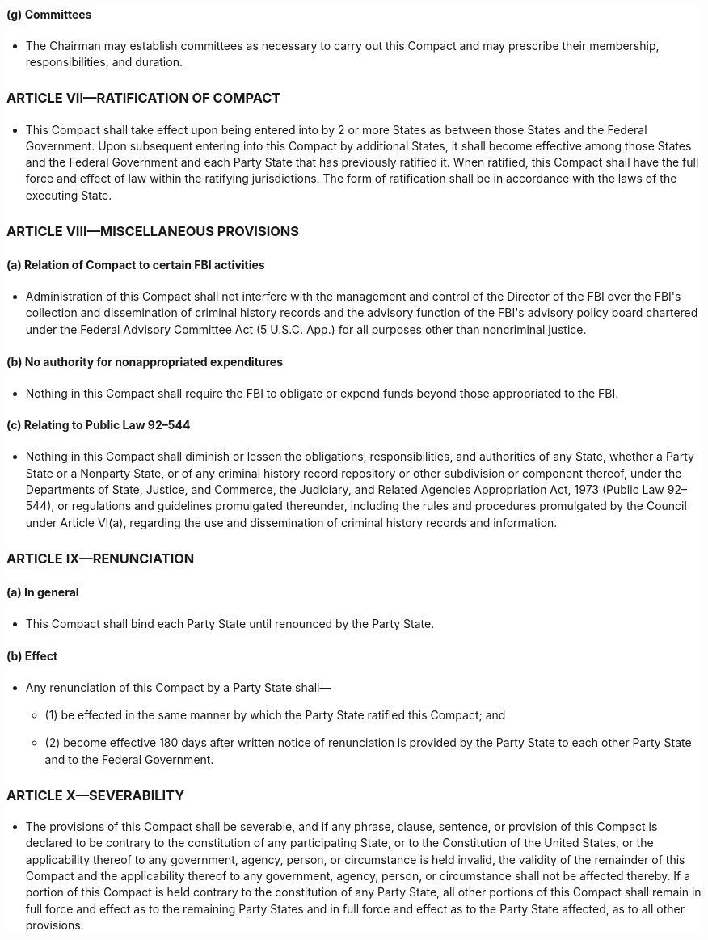 #### (g) Committees
* The Chairman may establish committees as necessary to carry out this Compact and may prescribe their membership, responsibilities, and duration.

### ARTICLE VII—RATIFICATION OF COMPACT
* This Compact shall take effect upon being entered into by 2 or more States as between those States and the Federal Government. Upon subsequent entering into this Compact by additional States, it shall become effective among those States and the Federal Government and each Party State that has previously ratified it. When ratified, this Compact shall have the full force and effect of law within the ratifying jurisdictions. The form of ratification shall be in accordance with the laws of the executing State.

### ARTICLE VIII—MISCELLANEOUS PROVISIONS
#### (a) Relation of Compact to certain FBI activities
* Administration of this Compact shall not interfere with the management and control of the Director of the FBI over the FBI's collection and dissemination of criminal history records and the advisory function of the FBI's advisory policy board chartered under the Federal Advisory Committee Act (5 U.S.C. App.) for all purposes other than noncriminal justice.

#### (b) No authority for nonappropriated expenditures
* Nothing in this Compact shall require the FBI to obligate or expend funds beyond those appropriated to the FBI.

#### (c) Relating to Public Law 92–544
* Nothing in this Compact shall diminish or lessen the obligations, responsibilities, and authorities of any State, whether a Party State or a Nonparty State, or of any criminal history record repository or other subdivision or component thereof, under the Departments of State, Justice, and Commerce, the Judiciary, and Related Agencies Appropriation Act, 1973 (Public Law 92–544), or regulations and guidelines promulgated thereunder, including the rules and procedures promulgated by the Council under Article VI(a), regarding the use and dissemination of criminal history records and information.

### ARTICLE IX—RENUNCIATION
#### (a) In general
* This Compact shall bind each Party State until renounced by the Party State.

#### (b) Effect
* Any renunciation of this Compact by a Party State shall—

  * (1) be effected in the same manner by which the Party State ratified this Compact; and

  * (2) become effective 180 days after written notice of renunciation is provided by the Party State to each other Party State and to the Federal Government.

### ARTICLE X—SEVERABILITY
* The provisions of this Compact shall be severable, and if any phrase, clause, sentence, or provision of this Compact is declared to be contrary to the constitution of any participating State, or to the Constitution of the United States, or the applicability thereof to any government, agency, person, or circumstance is held invalid, the validity of the remainder of this Compact and the applicability thereof to any government, agency, person, or circumstance shall not be affected thereby. If a portion of this Compact is held contrary to the constitution of any Party State, all other portions of this Compact shall remain in full force and effect as to the remaining Party States and in full force and effect as to the Party State affected, as to all other provisions.
